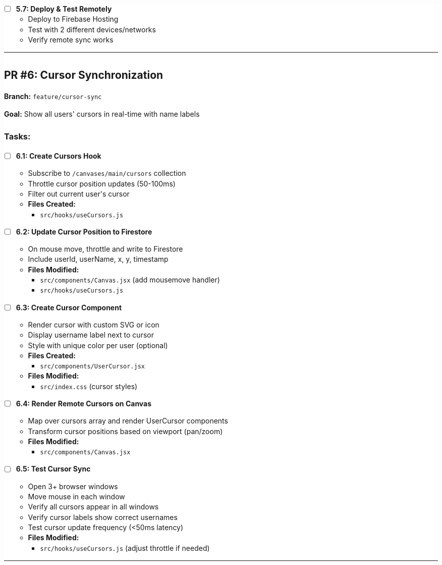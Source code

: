 - [ ] **5.7: Deploy & Test Remotely**
  - Deploy to Firebase Hosting
  - Test with 2 different devices/networks
  - Verify remote sync works

---

## PR #6: Cursor Synchronization

**Branch:** `feature/cursor-sync`

**Goal:** Show all users' cursors in real-time with name labels

### Tasks:

- [ ] **6.1: Create Cursors Hook**
  - Subscribe to `/canvases/main/cursors` collection
  - Throttle cursor position updates (50-100ms)
  - Filter out current user's cursor
  - **Files Created:**
    - `src/hooks/useCursors.js`

- [ ] **6.2: Update Cursor Position to Firestore**
  - On mouse move, throttle and write to Firestore
  - Include userId, userName, x, y, timestamp
  - **Files Modified:**
    - `src/components/Canvas.jsx` (add mousemove handler)
    - `src/hooks/useCursors.js`

- [ ] **6.3: Create Cursor Component**
  - Render cursor with custom SVG or icon
  - Display username label next to cursor
  - Style with unique color per user (optional)
  - **Files Created:**
    - `src/components/UserCursor.jsx`
  - **Files Modified:**
    - `src/index.css` (cursor styles)

- [ ] **6.4: Render Remote Cursors on Canvas**
  - Map over cursors array and render UserCursor components
  - Transform cursor positions based on viewport (pan/zoom)
  - **Files Modified:**
    - `src/components/Canvas.jsx`

- [ ] **6.5: Test Cursor Sync**
  - Open 3+ browser windows
  - Move mouse in each window
  - Verify all cursors appear in all windows
  - Verify cursor labels show correct usernames
  - Test cursor update frequency (<50ms latency)
  - **Files Modified:**
    - `src/hooks/useCursors.js` (adjust throttle if needed)

---
